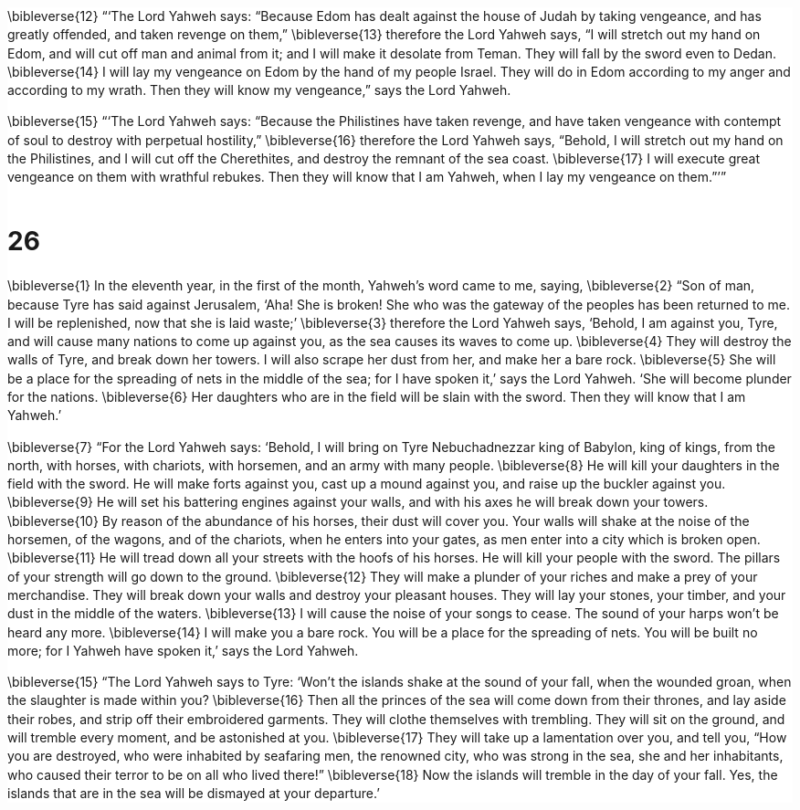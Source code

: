 \bibleverse{12} “‘The Lord Yahweh says: “Because Edom has dealt against the house of Judah by taking vengeance, and has greatly offended, and taken revenge on them,” \bibleverse{13} therefore the Lord Yahweh says, “I will stretch out my hand on Edom, and will cut off man and animal from it; and I will make it desolate from Teman. They will fall by the sword even to Dedan. \bibleverse{14} I will lay my vengeance on Edom by the hand of my people Israel. They will do in Edom according to my anger and according to my wrath. Then they will know my vengeance,” says the Lord Yahweh. 

\bibleverse{15} “‘The Lord Yahweh says: “Because the Philistines have taken revenge, and have taken vengeance with contempt of soul to destroy with perpetual hostility,” \bibleverse{16} therefore the Lord Yahweh says, “Behold, I will stretch out my hand on the Philistines, and I will cut off the Cherethites, and destroy the remnant of the sea coast. \bibleverse{17} I will execute great vengeance on them with wrathful rebukes. Then they will know that I am Yahweh, when I lay my vengeance on them.”’” 

# 26 
\bibleverse{1} In the eleventh year, in the first of the month, Yahweh’s word came to me, saying, \bibleverse{2} “Son of man, because Tyre has said against Jerusalem, ‘Aha! She is broken! She who was the gateway of the peoples has been returned to me. I will be replenished, now that she is laid waste;’ \bibleverse{3} therefore the Lord Yahweh says, ‘Behold, I am against you, Tyre, and will cause many nations to come up against you, as the sea causes its waves to come up. \bibleverse{4} They will destroy the walls of Tyre, and break down her towers. I will also scrape her dust from her, and make her a bare rock. \bibleverse{5} She will be a place for the spreading of nets in the middle of the sea; for I have spoken it,’ says the Lord Yahweh. ‘She will become plunder for the nations. \bibleverse{6} Her daughters who are in the field will be slain with the sword. Then they will know that I am Yahweh.’ 

\bibleverse{7} “For the Lord Yahweh says: ‘Behold, I will bring on Tyre Nebuchadnezzar king of Babylon, king of kings, from the north, with horses, with chariots, with horsemen, and an army with many people. \bibleverse{8} He will kill your daughters in the field with the sword. He will make forts against you, cast up a mound against you, and raise up the buckler against you. \bibleverse{9} He will set his battering engines against your walls, and with his axes he will break down your towers. \bibleverse{10} By reason of the abundance of his horses, their dust will cover you. Your walls will shake at the noise of the horsemen, of the wagons, and of the chariots, when he enters into your gates, as men enter into a city which is broken open. \bibleverse{11} He will tread down all your streets with the hoofs of his horses. He will kill your people with the sword. The pillars of your strength will go down to the ground. \bibleverse{12} They will make a plunder of your riches and make a prey of your merchandise. They will break down your walls and destroy your pleasant houses. They will lay your stones, your timber, and your dust in the middle of the waters. \bibleverse{13} I will cause the noise of your songs to cease. The sound of your harps won’t be heard any more. \bibleverse{14} I will make you a bare rock. You will be a place for the spreading of nets. You will be built no more; for I Yahweh have spoken it,’ says the Lord Yahweh. 

\bibleverse{15} “The Lord Yahweh says to Tyre: ‘Won’t the islands shake at the sound of your fall, when the wounded groan, when the slaughter is made within you? \bibleverse{16} Then all the princes of the sea will come down from their thrones, and lay aside their robes, and strip off their embroidered garments. They will clothe themselves with trembling. They will sit on the ground, and will tremble every moment, and be astonished at you. \bibleverse{17} They will take up a lamentation over you, and tell you, “How you are destroyed, who were inhabited by seafaring men, the renowned city, who was strong in the sea, she and her inhabitants, who caused their terror to be on all who lived there!” \bibleverse{18} Now the islands will tremble in the day of your fall. Yes, the islands that are in the sea will be dismayed at your departure.’ 
